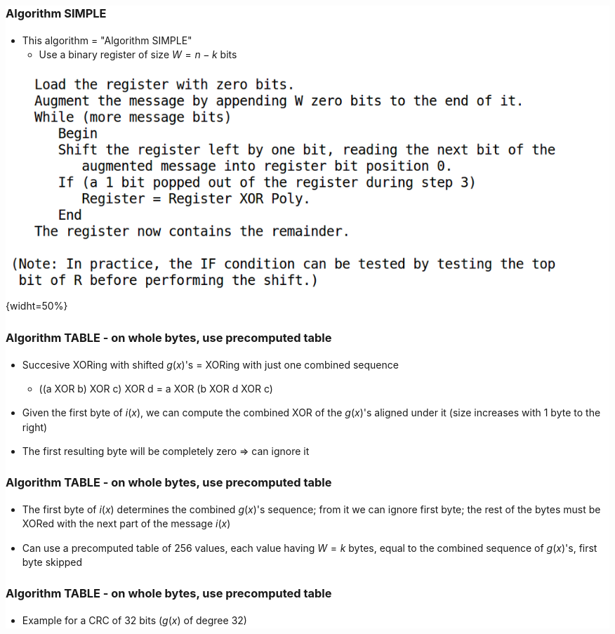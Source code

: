### Algorithm SIMPLE

* This algorithm = "Algorithm SIMPLE"
    * Use a binary register of size $W = n-k$ bits

![CRC Algorithm SIMPLE](img/CRCAlgoSIMPLE.png){widht=50%}


### Algorithm TABLE - on whole bytes, use precomputed table

* Succesive XORing with shifted $g(x)$'s = XORing with just one combined sequence 
    * ((a XOR b) XOR c) XOR d = a XOR (b XOR d XOR c)
    
* Given the first byte of $i(x)$, we can compute the combined XOR of the $g(x)$'s
aligned under it (size increases with 1 byte to the right)

* The first resulting byte will be completely zero => can ignore it

### Algorithm TABLE - on whole bytes, use precomputed table
*  The first byte of $i(x)$ determines the combined $g(x)$'s sequence; from it we can ignore first byte;
the rest of the bytes must be XORed with the next part of the message $i(x)$

* Can use a precomputed table of 256 values, each value having $W = k$ bytes,
equal to the combined sequence of $g(x)$'s, first byte skipped

### Algorithm TABLE - on whole bytes, use precomputed table

* Example for a CRC of 32 bits ($g(x)$ of degree 32)
